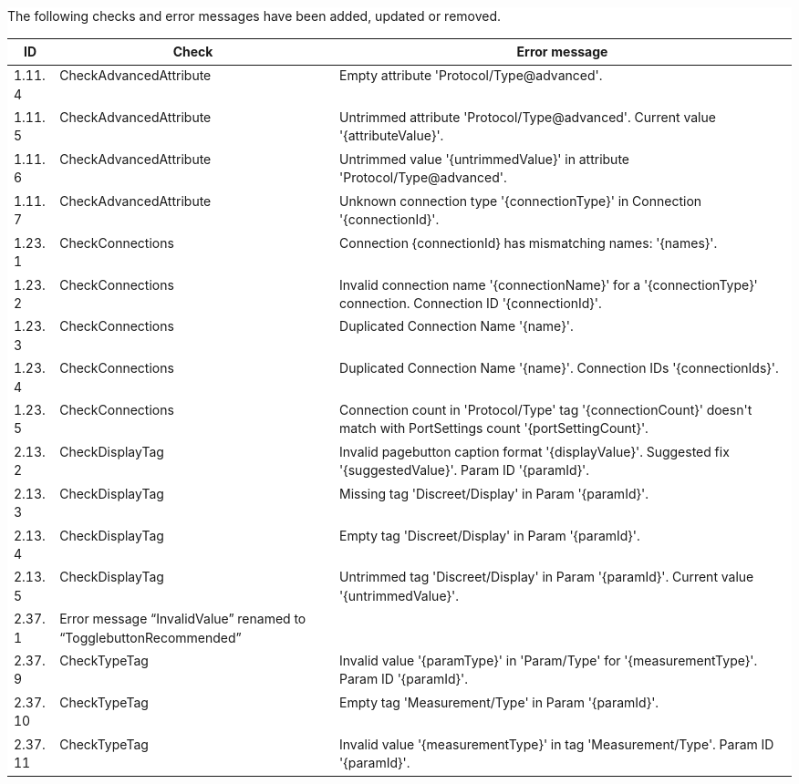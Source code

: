 The following checks and error messages have been added, updated or removed.

| ID      | Check                                                             | Error message                                                                                                                                                                                                                |
|---------|-------------------------------------------------------------------|------------------------------------------------------------------------------------------------------------------------------------------------------------------------------------------------------------------------------|
| 1.11.4  | CheckAdvancedAttribute                                            | Empty attribute 'Protocol/Type@advanced'.                                                                                                                                                                                    |
| 1.11.5  | CheckAdvancedAttribute                                            | Untrimmed attribute 'Protocol/Type@advanced'. Current value '{attributeValue}'.                                                                                                                                              |
| 1.11.6  | CheckAdvancedAttribute                                            | Untrimmed value '{untrimmedValue}' in attribute 'Protocol/Type@advanced'.                                                                                                                                                    |
| 1.11.7  | CheckAdvancedAttribute                                            | Unknown connection type '{connectionType}' in Connection '{connectionId}'.                                                                                                                                                   |
| 1.23.1  | CheckConnections                                                  | Connection {connectionId} has mismatching names: '{names}'.                                                                                                                                                                  |
| 1.23.2  | CheckConnections                                                  | Invalid connection name '{connectionName}' for a '{connectionType}' connection. Connection ID '{connectionId}'.                                                                                                              |
| 1.23.3  | CheckConnections                                                  | Duplicated Connection Name '{name}'.                                                                                                                                                                                         |
| 1.23.4  | CheckConnections                                                  | Duplicated Connection Name '{name}'. Connection IDs '{connectionIds}'.                                                                                                                                                       |
| 1.23.5  | CheckConnections                                                  | Connection count in 'Protocol/Type' tag '{connectionCount}' doesn't match with PortSettings count '{portSettingCount}'.                                                                                                      |
| 2.13.2  | CheckDisplayTag                                                   | Invalid pagebutton caption format '{displayValue}'. Suggested fix '{suggestedValue}'. Param ID '{paramId}'.                                                                                                                  |
| 2.13.3  | CheckDisplayTag                                                   | Missing tag 'Discreet/Display' in Param '{paramId}'.                                                                                                                                                                         |
| 2.13.4  | CheckDisplayTag                                                   | Empty tag 'Discreet/Display' in Param '{paramId}'.                                                                                                                                                                           |
| 2.13.5  | CheckDisplayTag                                                   | Untrimmed tag 'Discreet/Display' in Param '{paramId}'. Current value '{untrimmedValue}'.                                                                                                                                     |
| 2.37.1  | Error message “InvalidValue” renamed to “TogglebuttonRecommended” |                                                                                                                                                                                                                              |
| 2.37.9  | CheckTypeTag                                                      | Invalid value '{paramType}' in 'Param/Type' for '{measurementType}'. Param ID '{paramId}'.                                                                                                                                   |
| 2.37.10 | CheckTypeTag                                                      | Empty tag 'Measurement/Type' in Param '{paramId}'.                                                                                                                                                                           |
| 2.37.11 | CheckTypeTag                                                      | Invalid value '{measurementType}' in tag 'Measurement/Type'. Param ID '{paramId}'.                                                                                                                                           |